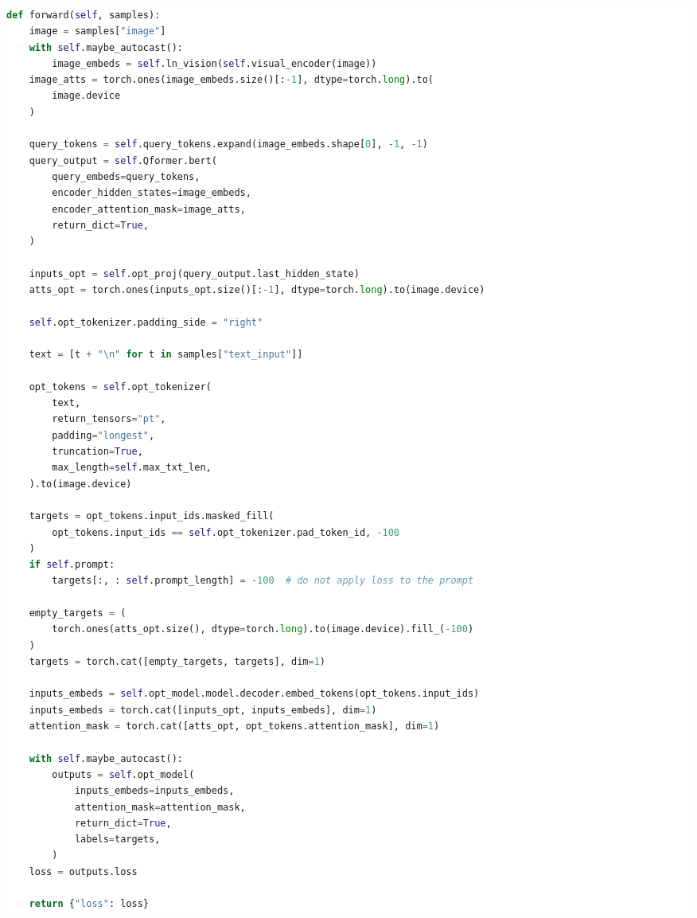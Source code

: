 ```python
def forward(self, samples):
    image = samples["image"]
    with self.maybe_autocast():
        image_embeds = self.ln_vision(self.visual_encoder(image))
    image_atts = torch.ones(image_embeds.size()[:-1], dtype=torch.long).to(
        image.device
    )

    query_tokens = self.query_tokens.expand(image_embeds.shape[0], -1, -1)
    query_output = self.Qformer.bert(
        query_embeds=query_tokens,
        encoder_hidden_states=image_embeds,
        encoder_attention_mask=image_atts,
        return_dict=True,
    )

    inputs_opt = self.opt_proj(query_output.last_hidden_state)
    atts_opt = torch.ones(inputs_opt.size()[:-1], dtype=torch.long).to(image.device)

    self.opt_tokenizer.padding_side = "right"

    text = [t + "\n" for t in samples["text_input"]]

    opt_tokens = self.opt_tokenizer(
        text,
        return_tensors="pt",
        padding="longest",
        truncation=True,
        max_length=self.max_txt_len,
    ).to(image.device)

    targets = opt_tokens.input_ids.masked_fill(
        opt_tokens.input_ids == self.opt_tokenizer.pad_token_id, -100
    )
    if self.prompt:
        targets[:, : self.prompt_length] = -100  # do not apply loss to the prompt

    empty_targets = (
        torch.ones(atts_opt.size(), dtype=torch.long).to(image.device).fill_(-100)
    )
    targets = torch.cat([empty_targets, targets], dim=1)

    inputs_embeds = self.opt_model.model.decoder.embed_tokens(opt_tokens.input_ids)
    inputs_embeds = torch.cat([inputs_opt, inputs_embeds], dim=1)
    attention_mask = torch.cat([atts_opt, opt_tokens.attention_mask], dim=1)

    with self.maybe_autocast():
        outputs = self.opt_model(
            inputs_embeds=inputs_embeds,
            attention_mask=attention_mask,
            return_dict=True,
            labels=targets,
        )
    loss = outputs.loss

    return {"loss": loss}

```
